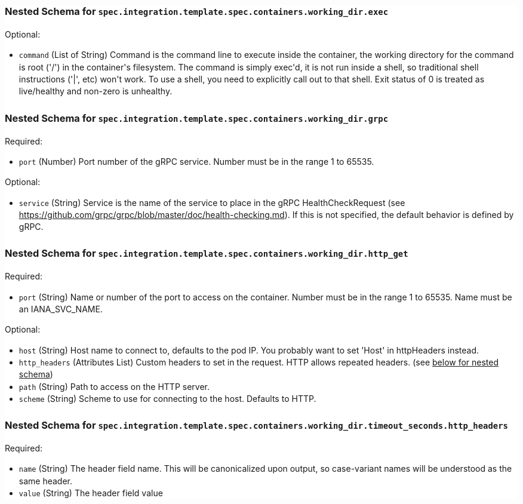 <a id="nestedatt--spec--integration--template--spec--containers--working_dir--exec"></a>
### Nested Schema for `spec.integration.template.spec.containers.working_dir.exec`

Optional:

- `command` (List of String) Command is the command line to execute inside the container, the working directory for the command  is root ('/') in the container's filesystem. The command is simply exec'd, it is not run inside a shell, so traditional shell instructions ('|', etc) won't work. To use a shell, you need to explicitly call out to that shell. Exit status of 0 is treated as live/healthy and non-zero is unhealthy.


<a id="nestedatt--spec--integration--template--spec--containers--working_dir--grpc"></a>
### Nested Schema for `spec.integration.template.spec.containers.working_dir.grpc`

Required:

- `port` (Number) Port number of the gRPC service. Number must be in the range 1 to 65535.

Optional:

- `service` (String) Service is the name of the service to place in the gRPC HealthCheckRequest (see https://github.com/grpc/grpc/blob/master/doc/health-checking.md).  If this is not specified, the default behavior is defined by gRPC.


<a id="nestedatt--spec--integration--template--spec--containers--working_dir--http_get"></a>
### Nested Schema for `spec.integration.template.spec.containers.working_dir.http_get`

Required:

- `port` (String) Name or number of the port to access on the container. Number must be in the range 1 to 65535. Name must be an IANA_SVC_NAME.

Optional:

- `host` (String) Host name to connect to, defaults to the pod IP. You probably want to set 'Host' in httpHeaders instead.
- `http_headers` (Attributes List) Custom headers to set in the request. HTTP allows repeated headers. (see [below for nested schema](#nestedatt--spec--integration--template--spec--containers--working_dir--timeout_seconds--http_headers))
- `path` (String) Path to access on the HTTP server.
- `scheme` (String) Scheme to use for connecting to the host. Defaults to HTTP.

<a id="nestedatt--spec--integration--template--spec--containers--working_dir--timeout_seconds--http_headers"></a>
### Nested Schema for `spec.integration.template.spec.containers.working_dir.timeout_seconds.http_headers`

Required:

- `name` (String) The header field name. This will be canonicalized upon output, so case-variant names will be understood as the same header.
- `value` (String) The header field value
